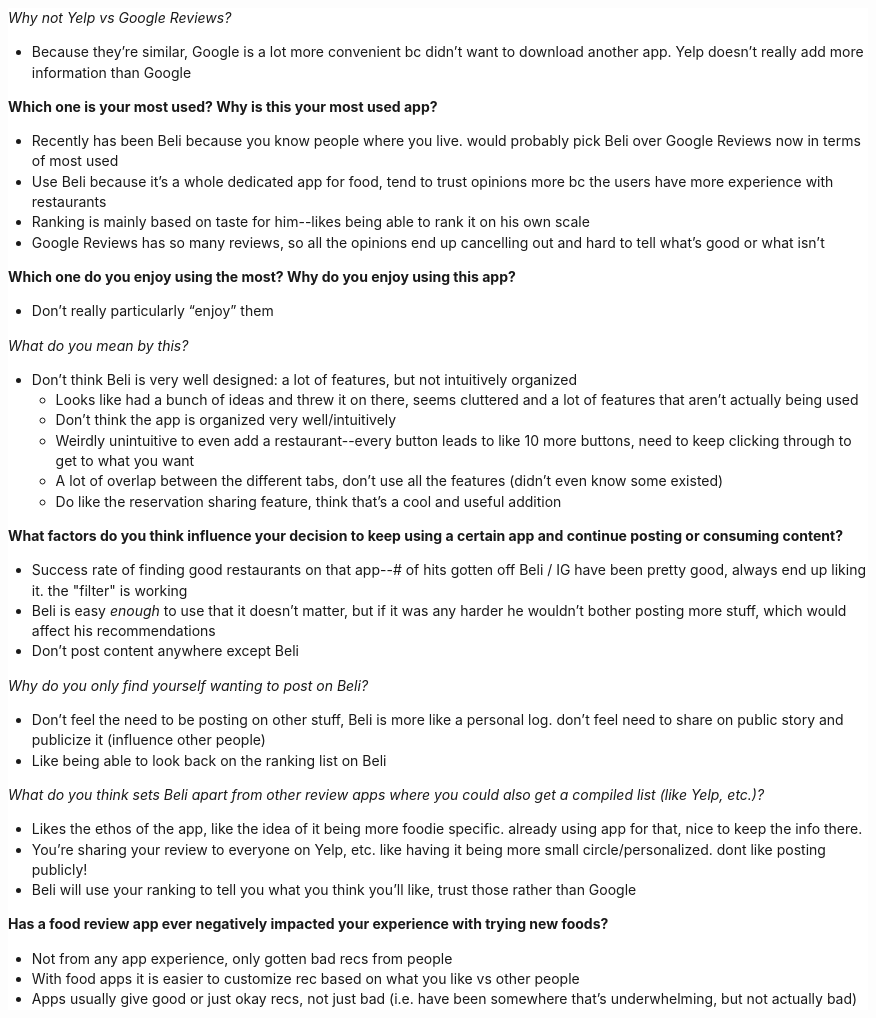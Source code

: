 _Why not Yelp vs Google Reviews?_

- Because they’re similar, Google is a lot more convenient bc didn’t want to download another app. Yelp doesn’t really add more information than Google

**Which one is your most used? Why is this your most used app?**

- Recently has been Beli because you know people where you live. would probably pick Beli over Google Reviews now in terms of most used
- Use Beli because it’s a whole dedicated app for food, tend to trust opinions more bc the users have more experience with restaurants
- Ranking is mainly based on taste for him--likes being able to rank it on his own scale
- Google Reviews has so many reviews, so all the opinions end up cancelling out and hard to tell what’s good or what isn’t

**Which one do you enjoy using the most? Why do you enjoy using this app?**

- Don’t really particularly “enjoy” them

_What do you mean by this?_

- Don’t think Beli is very well designed: a lot of features, but not intuitively organized
  - Looks like had a bunch of ideas and threw it on there, seems cluttered and a lot of features that aren’t actually being used
  - Don’t think the app is organized very well/intuitively
  - Weirdly unintuitive to even add a restaurant--every button leads to like 10 more buttons, need to keep clicking through to get to what you want
  - A lot of overlap between the different tabs, don’t use all the features (didn’t even know some existed)
  - Do like the reservation sharing feature, think that’s a cool and useful addition

**What factors do you think influence your decision to keep using a certain app and continue posting or consuming content?**

- Success rate of finding good restaurants on that app--# of hits gotten off Beli / IG have been pretty good, always end up liking it. the "filter" is working
- Beli is easy _enough_ to use that it doesn’t matter, but if it was any harder he wouldn’t bother posting more stuff, which would affect his recommendations
- Don’t post content anywhere except Beli

_Why do you only find yourself wanting to post on Beli?_

- Don’t feel the need to be posting on other stuff, Beli is more like a personal log. don’t feel need to share on public story and publicize it (influence other people)
- Like being able to look back on the ranking list on Beli

_What do you think sets Beli apart from other review apps where you could also get a compiled list (like Yelp, etc.)?_

- Likes the ethos of the app, like the idea of it being more foodie specific. already using app for that, nice to keep the info there.
- You’re sharing your review to everyone on Yelp, etc. like having it being more small circle/personalized. dont like posting publicly!
- Beli will use your ranking to tell you what you think you’ll like, trust those rather than Google

**Has a food review app ever negatively impacted your experience with trying new foods?**

- Not from any app experience, only gotten bad recs from people
- With food apps it is easier to customize rec based on what you like vs other people
- Apps usually give good or just okay recs, not just bad (i.e. have been somewhere that’s underwhelming, but not actually bad)
